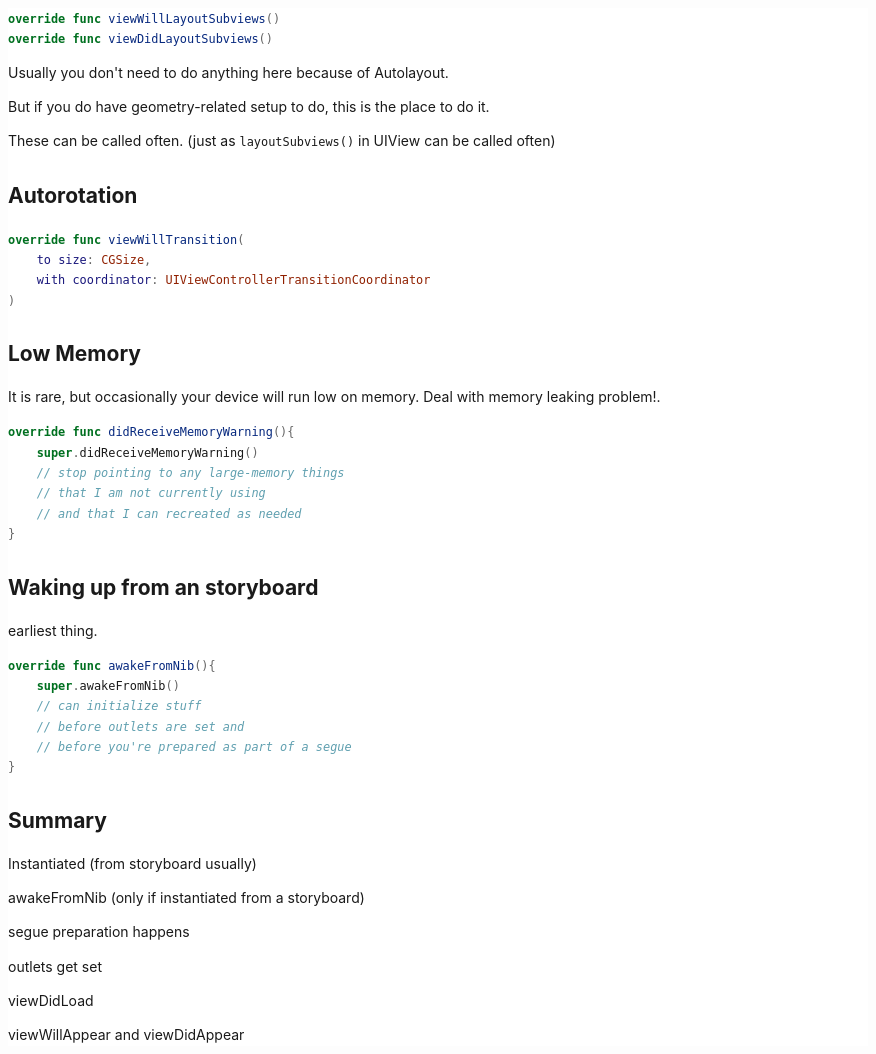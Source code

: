 ```swift
override func viewWillLayoutSubviews()
override func viewDidLayoutSubviews()
```
Usually you don't need to do anything here because of Autolayout.

But if you do have geometry-related setup to do, this is the place to do it.

These can be called often. (just as `layoutSubviews()` in UIView can be called often)

## Autorotation
```swift
override func viewWillTransition(
    to size: CGSize,
    with coordinator: UIViewControllerTransitionCoordinator
)
```

## Low Memory
It is rare, but occasionally your device will run low on memory. Deal with memory leaking problem!.

```swift
override func didReceiveMemoryWarning(){
    super.didReceiveMemoryWarning()
    // stop pointing to any large-memory things
    // that I am not currently using
    // and that I can recreated as needed
}
```

## Waking up from an storyboard
earliest thing.
```swift
override func awakeFromNib(){
    super.awakeFromNib()
    // can initialize stuff
    // before outlets are set and 
    // before you're prepared as part of a segue
}
```

## Summary
Instantiated (from storyboard usually)

awakeFromNib (only if instantiated from a storyboard)

segue preparation happens

outlets get set

viewDidLoad

viewWillAppear and viewDidAppear
